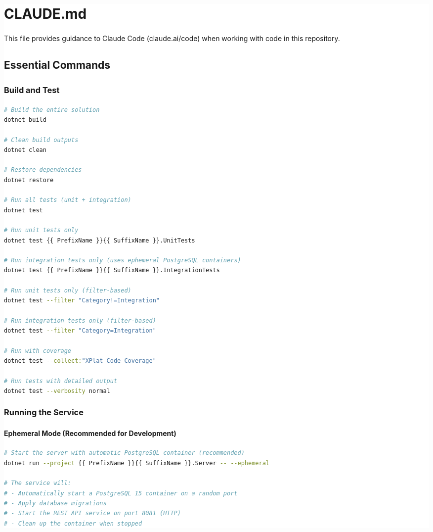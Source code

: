 # CLAUDE.md

This file provides guidance to Claude Code (claude.ai/code) when working with code in this repository.

## Essential Commands

### Build and Test
```bash
# Build the entire solution
dotnet build

# Clean build outputs
dotnet clean

# Restore dependencies
dotnet restore

# Run all tests (unit + integration)
dotnet test

# Run unit tests only
dotnet test {{ PrefixName }}{{ SuffixName }}.UnitTests

# Run integration tests only (uses ephemeral PostgreSQL containers)
dotnet test {{ PrefixName }}{{ SuffixName }}.IntegrationTests

# Run unit tests only (filter-based)
dotnet test --filter "Category!=Integration"

# Run integration tests only (filter-based)
dotnet test --filter "Category=Integration"

# Run with coverage
dotnet test --collect:"XPlat Code Coverage"

# Run tests with detailed output
dotnet test --verbosity normal
```

### Running the Service

#### Ephemeral Mode (Recommended for Development)
```bash
# Start the server with automatic PostgreSQL container (recommended)
dotnet run --project {{ PrefixName }}{{ SuffixName }}.Server -- --ephemeral

# The service will:
# - Automatically start a PostgreSQL 15 container on a random port
# - Apply database migrations
# - Start the REST API service on port 8081 (HTTP)
# - Clean up the container when stopped
```
